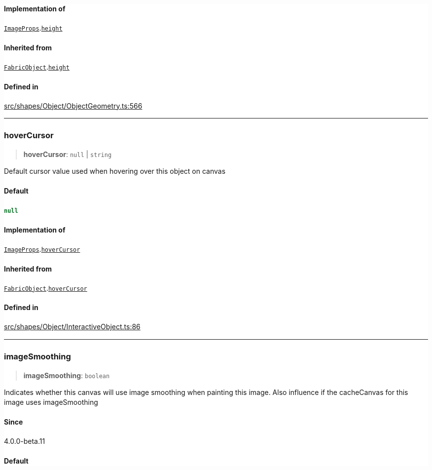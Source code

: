 #### Implementation of

[`ImageProps`](/api/interfaces/imageprops/).[`height`](/api/interfaces/imageprops/#height)

#### Inherited from

[`FabricObject`](/api/classes/fabricobject/).[`height`](/api/classes/fabricobject/#height)

#### Defined in

[src/shapes/Object/ObjectGeometry.ts:566](https://github.com/fabricjs/fabric.js/blob/8748628df7e9de00ba77413bfc3ad9e9fe9d4f30/src/shapes/Object/ObjectGeometry.ts#L566)

***

### hoverCursor

> **hoverCursor**: `null` \| `string`

Default cursor value used when hovering over this object on canvas

#### Default

```ts
null
```

#### Implementation of

[`ImageProps`](/api/interfaces/imageprops/).[`hoverCursor`](/api/interfaces/imageprops/#hovercursor)

#### Inherited from

[`FabricObject`](/api/classes/fabricobject/).[`hoverCursor`](/api/classes/fabricobject/#hovercursor)

#### Defined in

[src/shapes/Object/InteractiveObject.ts:86](https://github.com/fabricjs/fabric.js/blob/8748628df7e9de00ba77413bfc3ad9e9fe9d4f30/src/shapes/Object/InteractiveObject.ts#L86)

***

### imageSmoothing

> **imageSmoothing**: `boolean`

Indicates whether this canvas will use image smoothing when painting this image.
Also influence if the cacheCanvas for this image uses imageSmoothing

#### Since

4.0.0-beta.11

#### Default
